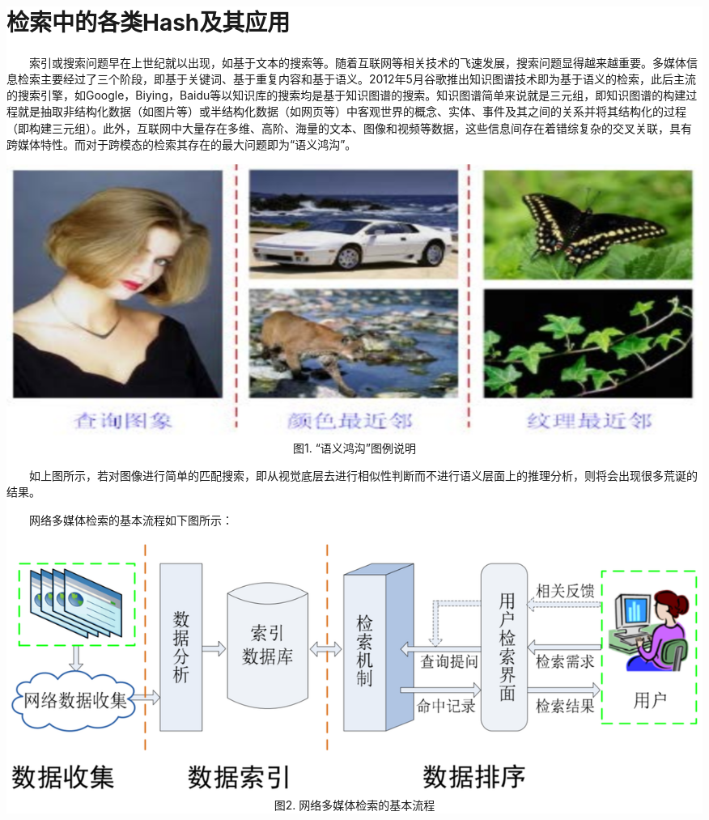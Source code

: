 # 检索中的各类Hash及其应用

&emsp;&emsp;索引或搜索问题早在上世纪就以出现，如基于文本的搜索等。随着互联网等相关技术的飞速发展，搜索问题显得越来越重要。多媒体信息检索主要经过了三个阶段，即基于关键词、基于重复内容和基于语义。2012年5月谷歌推出知识图谱技术即为基于语义的检索，此后主流的搜索引擎，如Google，Biying，Baidu等以知识库的搜索均是基于知识图谱的搜索。知识图谱简单来说就是三元组，即知识图谱的构建过程就是抽取非结构化数据（如图片等）或半结构化数据（如网页等）中客观世界的概念、实体、事件及其之间的关系并将其结构化的过程（即构建三元组）。此外，互联网中大量存在多维、高阶、海量的文本、图像和视频等数据，这些信息间存在着错综复杂的交叉关联，具有跨媒体特性。而对于跨模态的检索其存在的最大问题即为“语义鸿沟”。

<center>

![semantic gap](semantic_gap.png)
<br/>
图1. “语义鸿沟”图例说明
</center>

&emsp;&emsp;如上图所示，若对图像进行简单的匹配搜索，即从视觉底层去进行相似性判断而不进行语义层面上的推理分析，则将会出现很多荒诞的结果。

&emsp;&emsp;网络多媒体检索的基本流程如下图所示：

<center>

![searching process](search_process.png)
<br/>
图2. 网络多媒体检索的基本流程
</center>

